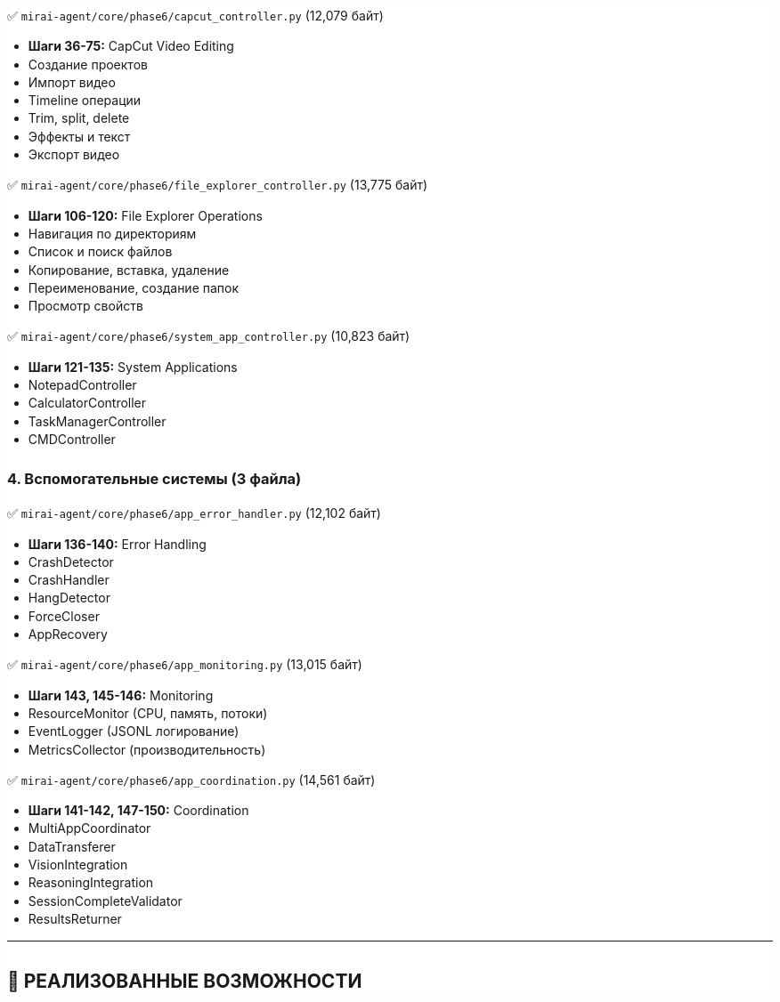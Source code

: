 ✅ `mirai-agent/core/phase6/capcut_controller.py` (12,079 байт)
- **Шаги 36-75:** CapCut Video Editing
- Создание проектов
- Импорт видео
- Timeline операции
- Trim, split, delete
- Эффекты и текст
- Экспорт видео

✅ `mirai-agent/core/phase6/file_explorer_controller.py` (13,775 байт)
- **Шаги 106-120:** File Explorer Operations
- Навигация по директориям
- Список и поиск файлов
- Копирование, вставка, удаление
- Переименование, создание папок
- Просмотр свойств

✅ `mirai-agent/core/phase6/system_app_controller.py` (10,823 байт)
- **Шаги 121-135:** System Applications
- NotepadController
- CalculatorController
- TaskManagerController
- CMDController

### 4. Вспомогательные системы (3 файла)

✅ `mirai-agent/core/phase6/app_error_handler.py` (12,102 байт)
- **Шаги 136-140:** Error Handling
- CrashDetector
- CrashHandler
- HangDetector
- ForceCloser
- AppRecovery

✅ `mirai-agent/core/phase6/app_monitoring.py` (13,015 байт)
- **Шаги 143, 145-146:** Monitoring
- ResourceMonitor (CPU, память, потоки)
- EventLogger (JSONL логирование)
- MetricsCollector (производительность)

✅ `mirai-agent/core/phase6/app_coordination.py` (14,561 байт)
- **Шаги 141-142, 147-150:** Coordination
- MultiAppCoordinator
- DataTransferer
- VisionIntegration
- ReasoningIntegration
- SessionCompleteValidator
- ResultsReturner

---

## 🎯 РЕАЛИЗОВАННЫЕ ВОЗМОЖНОСТИ
